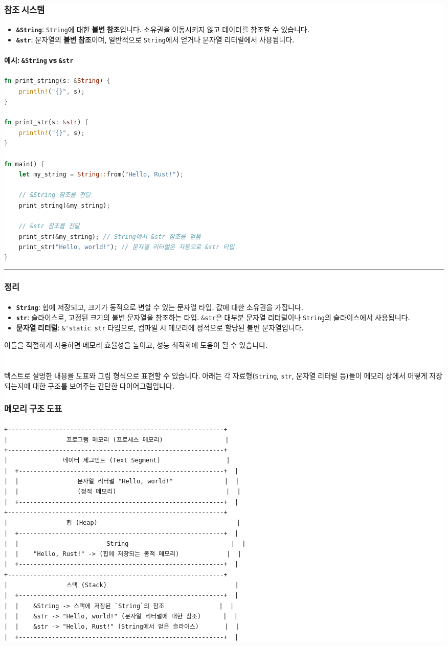 ### **참조 시스템**
- **`&String`**: `String`에 대한 **불변 참조**입니다. 소유권을 이동시키지 않고 데이터를 참조할 수 있습니다.
- **`&str`**: 문자열의 **불변 참조**이며, 일반적으로 `String`에서 얻거나 문자열 리터럴에서 사용됩니다.

#### 예시: `&String` vs `&str`
```rust
fn print_string(s: &String) {
    println!("{}", s);
}

fn print_str(s: &str) {
    println!("{}", s);
}

fn main() {
    let my_string = String::from("Hello, Rust!");
    
    // &String 참조를 전달
    print_string(&my_string);
    
    // &str 참조를 전달
    print_str(&my_string); // String에서 &str 참조를 얻음
    print_str("Hello, world!"); // 문자열 리터럴은 자동으로 &str 타입
}
```

---

### **정리**
- **`String`**: 힙에 저장되고, 크기가 동적으로 변할 수 있는 문자열 타입. 값에 대한 소유권을 가집니다.
- **`str`**: 슬라이스로, 고정된 크기의 불변 문자열을 참조하는 타입. `&str`은 대부분 문자열 리터럴이나 `String`의 슬라이스에서 사용됩니다.
- **문자열 리터럴**: `&'static str` 타입으로, 컴파일 시 메모리에 정적으로 할당된 불변 문자열입니다.

이들을 적절하게 사용하면 메모리 효율성을 높이고, 성능 최적화에 도움이 될 수 있습니다.



#
텍스트로 설명한 내용을 도표와 그림 형식으로 표현할 수 있습니다. 아래는 각 자료형(`String`, `str`, 문자열 리터럴 등)들이 메모리 상에서 어떻게 저장되는지에 대한 구조를 보여주는 간단한 다이어그램입니다.

### **메모리 구조 도표**

```
+-----------------------------------------------------------+
|                프로그램 메모리 (프로세스 메모리)                 |
+-----------------------------------------------------------+
|               데이터 세그먼트 (Text Segment)                  |
|  +--------------------------------------------------------+  |
|  |                문자열 리터럴 "Hello, world!"              |  |
|  |                (정적 메모리)                              |  |
|  +--------------------------------------------------------+  |
+-----------------------------------------------------------+
|                힙 (Heap)                                      |
|  +--------------------------------------------------------+  |
|  |                        String                            |  |
|  |    "Hello, Rust!" -> (힙에 저장되는 동적 메모리)             |  |
|  +--------------------------------------------------------+  |
+-----------------------------------------------------------+
|                스택 (Stack)                                   |
|  +--------------------------------------------------------+  |
|  |    &String -> 스택에 저장된 `String`의 참조               |  |
|  |    &str -> "Hello, world!" (문자열 리터럴에 대한 참조)      |  |
|  |    &str -> "Hello, Rust!" (String에서 얻은 슬라이스)       |  |
|  +--------------------------------------------------------+  |
```